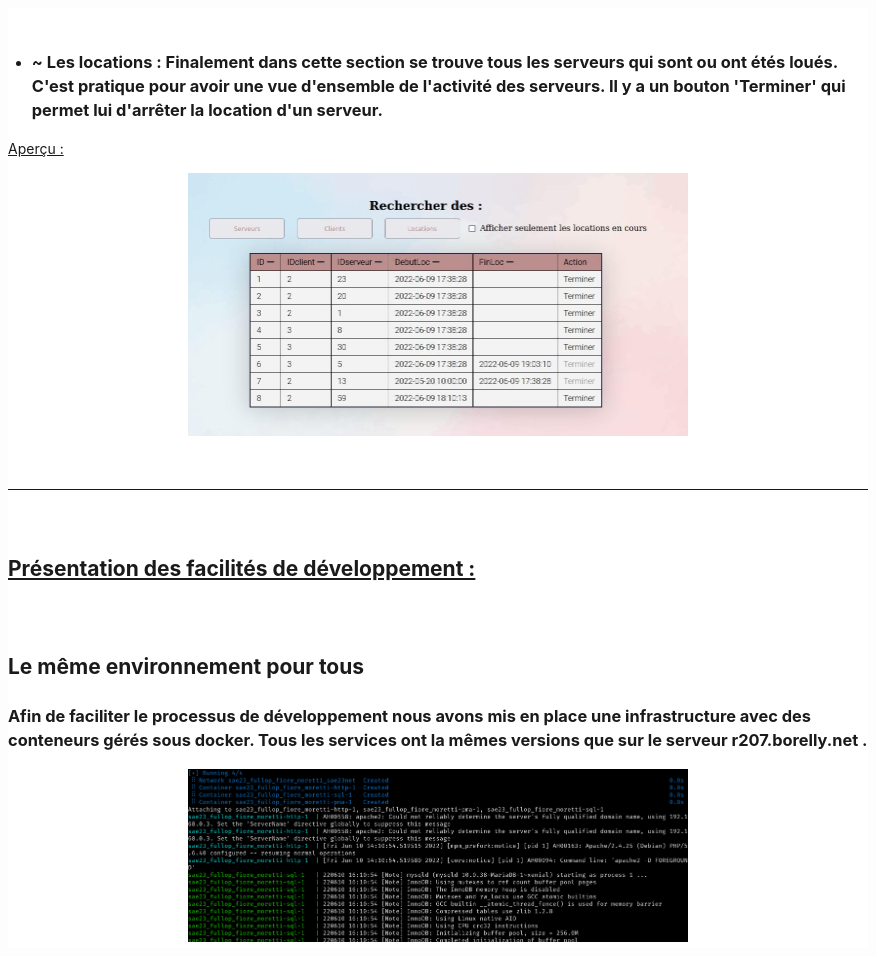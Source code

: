 <br>

* ### ~ Les locations : Finalement dans cette section se trouve tous les serveurs qui sont ou ont étés loués. C'est pratique pour avoir une vue d'ensemble de l'activité des serveurs. Il y a un bouton 'Terminer' qui permet lui d'arrêter la location d'un serveur.

<u>Aperçu :</u> <p style="text-align:center;"><img src="assets/3.JPG" width=500px></p>

<br>

-----

<br>

## <u>**Présentation des facilités de développement :**</u>

<br>

## **Le même environnement pour tous**
### Afin de faciliter le processus de développement nous avons mis en place une infrastructure avec des conteneurs gérés sous docker. Tous les services ont la mêmes versions que sur le serveur r207.borelly.net .
<p style="text-align:center;"><img src="assets/dc.png" width=500px></p> 

